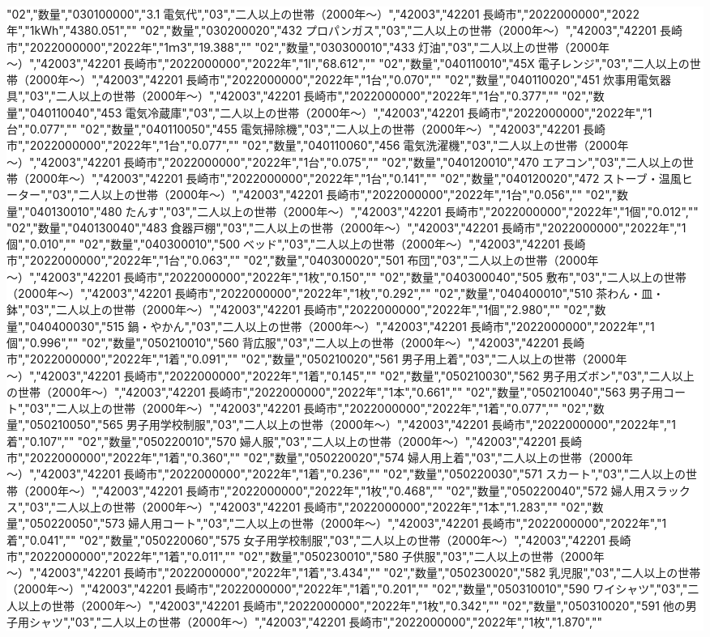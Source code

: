 "02","数量","030100000","3.1 電気代","03","二人以上の世帯（2000年～）","42003","42201 長崎市","2022000000","2022年","1kWh","4380.051",""
"02","数量","030200020","432 プロパンガス","03","二人以上の世帯（2000年～）","42003","42201 長崎市","2022000000","2022年","1ｍ3","19.388",""
"02","数量","030300010","433 灯油","03","二人以上の世帯（2000年～）","42003","42201 長崎市","2022000000","2022年","1l","68.612",""
"02","数量","040110010","45X 電子レンジ","03","二人以上の世帯（2000年～）","42003","42201 長崎市","2022000000","2022年","1台","0.070",""
"02","数量","040110020","451 炊事用電気器具","03","二人以上の世帯（2000年～）","42003","42201 長崎市","2022000000","2022年","1台","0.377",""
"02","数量","040110040","453 電気冷蔵庫","03","二人以上の世帯（2000年～）","42003","42201 長崎市","2022000000","2022年","1台","0.077",""
"02","数量","040110050","455 電気掃除機","03","二人以上の世帯（2000年～）","42003","42201 長崎市","2022000000","2022年","1台","0.077",""
"02","数量","040110060","456 電気洗濯機","03","二人以上の世帯（2000年～）","42003","42201 長崎市","2022000000","2022年","1台","0.075",""
"02","数量","040120010","470 エアコン","03","二人以上の世帯（2000年～）","42003","42201 長崎市","2022000000","2022年","1台","0.141",""
"02","数量","040120020","472 ストーブ・温風ヒーター","03","二人以上の世帯（2000年～）","42003","42201 長崎市","2022000000","2022年","1台","0.056",""
"02","数量","040130010","480 たんす","03","二人以上の世帯（2000年～）","42003","42201 長崎市","2022000000","2022年","1個","0.012",""
"02","数量","040130040","483 食器戸棚","03","二人以上の世帯（2000年～）","42003","42201 長崎市","2022000000","2022年","1個","0.010",""
"02","数量","040300010","500 ベッド","03","二人以上の世帯（2000年～）","42003","42201 長崎市","2022000000","2022年","1台","0.063",""
"02","数量","040300020","501 布団","03","二人以上の世帯（2000年～）","42003","42201 長崎市","2022000000","2022年","1枚","0.150",""
"02","数量","040300040","505 敷布","03","二人以上の世帯（2000年～）","42003","42201 長崎市","2022000000","2022年","1枚","0.292",""
"02","数量","040400010","510 茶わん・皿・鉢","03","二人以上の世帯（2000年～）","42003","42201 長崎市","2022000000","2022年","1個","2.980",""
"02","数量","040400030","515 鍋・やかん","03","二人以上の世帯（2000年～）","42003","42201 長崎市","2022000000","2022年","1個","0.996",""
"02","数量","050210010","560 背広服","03","二人以上の世帯（2000年～）","42003","42201 長崎市","2022000000","2022年","1着","0.091",""
"02","数量","050210020","561 男子用上着","03","二人以上の世帯（2000年～）","42003","42201 長崎市","2022000000","2022年","1着","0.145",""
"02","数量","050210030","562 男子用ズボン","03","二人以上の世帯（2000年～）","42003","42201 長崎市","2022000000","2022年","1本","0.661",""
"02","数量","050210040","563 男子用コート","03","二人以上の世帯（2000年～）","42003","42201 長崎市","2022000000","2022年","1着","0.077",""
"02","数量","050210050","565 男子用学校制服","03","二人以上の世帯（2000年～）","42003","42201 長崎市","2022000000","2022年","1着","0.107",""
"02","数量","050220010","570 婦人服","03","二人以上の世帯（2000年～）","42003","42201 長崎市","2022000000","2022年","1着","0.360",""
"02","数量","050220020","574 婦人用上着","03","二人以上の世帯（2000年～）","42003","42201 長崎市","2022000000","2022年","1着","0.236",""
"02","数量","050220030","571 スカート","03","二人以上の世帯（2000年～）","42003","42201 長崎市","2022000000","2022年","1枚","0.468",""
"02","数量","050220040","572 婦人用スラックス","03","二人以上の世帯（2000年～）","42003","42201 長崎市","2022000000","2022年","1本","1.283",""
"02","数量","050220050","573 婦人用コート","03","二人以上の世帯（2000年～）","42003","42201 長崎市","2022000000","2022年","1着","0.041",""
"02","数量","050220060","575 女子用学校制服","03","二人以上の世帯（2000年～）","42003","42201 長崎市","2022000000","2022年","1着","0.011",""
"02","数量","050230010","580 子供服","03","二人以上の世帯（2000年～）","42003","42201 長崎市","2022000000","2022年","1着","3.434",""
"02","数量","050230020","582 乳児服","03","二人以上の世帯（2000年～）","42003","42201 長崎市","2022000000","2022年","1着","0.201",""
"02","数量","050310010","590 ワイシャツ","03","二人以上の世帯（2000年～）","42003","42201 長崎市","2022000000","2022年","1枚","0.342",""
"02","数量","050310020","591 他の男子用シャツ","03","二人以上の世帯（2000年～）","42003","42201 長崎市","2022000000","2022年","1枚","1.870",""